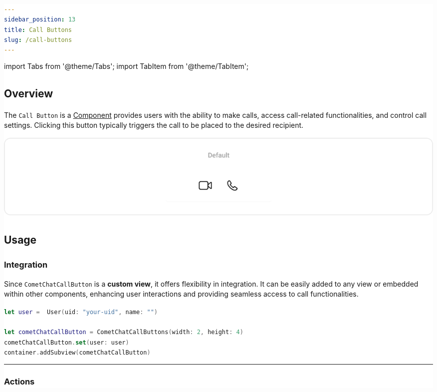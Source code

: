 ```yaml
---
sidebar_position: 13
title: Call Buttons
slug: /call-buttons
---
```


import Tabs from '@theme/Tabs';
import TabItem from '@theme/TabItem';

## Overview

The `Call Button` is a [Component](/ui-kit/ios/components-overview#components) provides users with the ability to make calls, access call-related functionalities, and control call settings. Clicking this button typically triggers the call to be placed to the desired recipient.

![](../assets/call_buttons.png)

## Usage

### Integration

Since `CometChatCallButton` is a **custom view**, it offers flexibility in integration. It can be easily added to any view or embedded within other components, enhancing user interactions and providing seamless access to call functionalities.

<Tabs>
<TabItem value="swift" label="Swift">

```swift
let user =  User(uid: "your-uid", name: "")

let cometChatCallButton = CometChatCallButtons(width: 2, height: 4)
cometChatCallButton.set(user: user)
container.addSubview(cometChatCallButton)
```

</TabItem>

</Tabs>

---

### Actions
